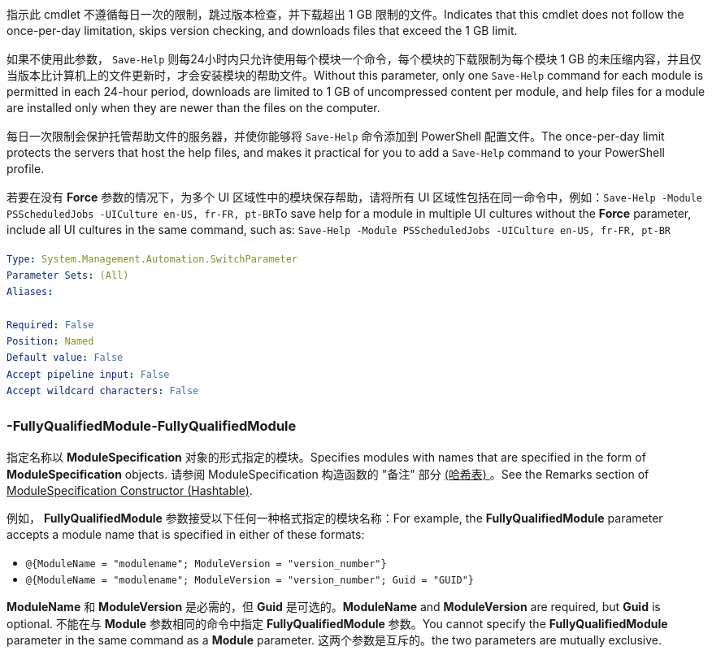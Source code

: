 <span data-ttu-id="d7e8b-174">指示此 cmdlet 不遵循每日一次的限制，跳过版本检查，并下载超出 1 GB 限制的文件。</span><span class="sxs-lookup"><span data-stu-id="d7e8b-174">Indicates that this cmdlet does not follow the once-per-day limitation, skips version checking, and downloads files that exceed the 1 GB limit.</span></span>

<span data-ttu-id="d7e8b-175">如果不使用此参数， `Save-Help` 则每24小时内只允许使用每个模块一个命令，每个模块的下载限制为每个模块 1 GB 的未压缩内容，并且仅当版本比计算机上的文件更新时，才会安装模块的帮助文件。</span><span class="sxs-lookup"><span data-stu-id="d7e8b-175">Without this parameter, only one `Save-Help` command for each module is permitted in each 24-hour period, downloads are limited to 1 GB of uncompressed content per module, and help files for a module are installed only when they are newer than the files on the computer.</span></span>

<span data-ttu-id="d7e8b-176">每日一次限制会保护托管帮助文件的服务器，并使你能够将 `Save-Help` 命令添加到 PowerShell 配置文件。</span><span class="sxs-lookup"><span data-stu-id="d7e8b-176">The once-per-day limit protects the servers that host the help files, and makes it practical for you to add a `Save-Help` command to your PowerShell profile.</span></span>

<span data-ttu-id="d7e8b-177">若要在没有 **Force** 参数的情况下，为多个 UI 区域性中的模块保存帮助，请将所有 UI 区域性包括在同一命令中，例如：`Save-Help -Module PSScheduledJobs -UICulture en-US, fr-FR, pt-BR`</span><span class="sxs-lookup"><span data-stu-id="d7e8b-177">To save help for a module in multiple UI cultures without the **Force** parameter, include all UI cultures in the same command, such as: `Save-Help -Module PSScheduledJobs -UICulture en-US, fr-FR, pt-BR`</span></span>

```yaml
Type: System.Management.Automation.SwitchParameter
Parameter Sets: (All)
Aliases:

Required: False
Position: Named
Default value: False
Accept pipeline input: False
Accept wildcard characters: False
```

### <span data-ttu-id="d7e8b-178">-FullyQualifiedModule</span><span class="sxs-lookup"><span data-stu-id="d7e8b-178">-FullyQualifiedModule</span></span>

<span data-ttu-id="d7e8b-179">指定名称以 **ModuleSpecification** 对象的形式指定的模块。</span><span class="sxs-lookup"><span data-stu-id="d7e8b-179">Specifies modules with names that are specified in the form of **ModuleSpecification** objects.</span></span> <span data-ttu-id="d7e8b-180">请参阅 ModuleSpecification 构造函数的 "备注" 部分 [ (哈希表) ](/dotnet/api/microsoft.powershell.commands.modulespecification.-ctor#Microsoft_PowerShell_Commands_ModuleSpecification__ctor_System_Collections_Hashtable_)。</span><span class="sxs-lookup"><span data-stu-id="d7e8b-180">See the Remarks section of [ModuleSpecification Constructor (Hashtable)](/dotnet/api/microsoft.powershell.commands.modulespecification.-ctor#Microsoft_PowerShell_Commands_ModuleSpecification__ctor_System_Collections_Hashtable_).</span></span>

<span data-ttu-id="d7e8b-181">例如， **FullyQualifiedModule** 参数接受以下任何一种格式指定的模块名称：</span><span class="sxs-lookup"><span data-stu-id="d7e8b-181">For example, the **FullyQualifiedModule** parameter accepts a module name that is specified in either of these formats:</span></span>

- `@{ModuleName = "modulename"; ModuleVersion = "version_number"}`
- `@{ModuleName = "modulename"; ModuleVersion = "version_number"; Guid = "GUID"}`

<span data-ttu-id="d7e8b-182">**ModuleName** 和 **ModuleVersion** 是必需的，但 **Guid** 是可选的。</span><span class="sxs-lookup"><span data-stu-id="d7e8b-182">**ModuleName** and **ModuleVersion** are required, but **Guid** is optional.</span></span> <span data-ttu-id="d7e8b-183">不能在与 **Module** 参数相同的命令中指定 **FullyQualifiedModule** 参数。</span><span class="sxs-lookup"><span data-stu-id="d7e8b-183">You cannot specify the **FullyQualifiedModule** parameter in the same command as a **Module** parameter.</span></span> <span data-ttu-id="d7e8b-184">这两个参数是互斥的。</span><span class="sxs-lookup"><span data-stu-id="d7e8b-184">the two parameters are mutually exclusive.</span></span>
